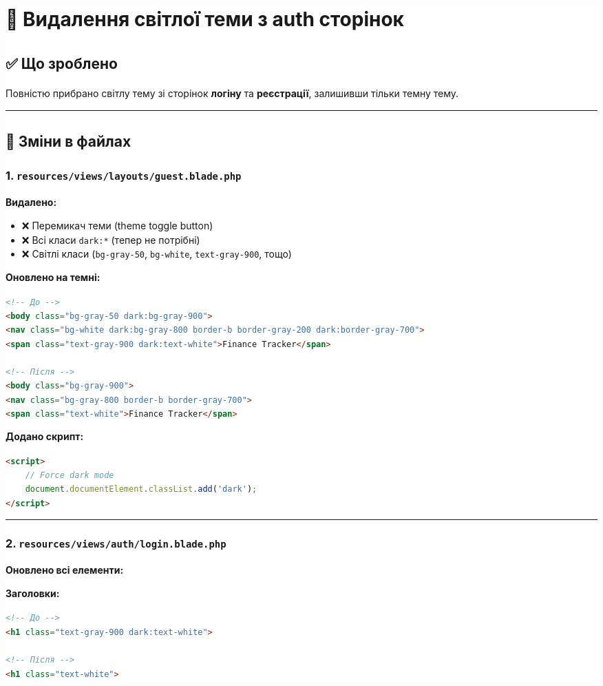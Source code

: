 # 🌙 Видалення світлої теми з auth сторінок

## ✅ Що зроблено

Повністю прибрано світлу тему зі сторінок **логіну** та **реєстрації**, залишивши тільки темну тему.

---

## 📝 Зміни в файлах

### 1. `resources/views/layouts/guest.blade.php`

**Видалено:**
- ❌ Перемикач теми (theme toggle button)
- ❌ Всі класи `dark:*` (тепер не потрібні)
- ❌ Світлі класи (`bg-gray-50`, `bg-white`, `text-gray-900`, тощо)

**Оновлено на темні:**
```html
<!-- До -->
<body class="bg-gray-50 dark:bg-gray-900">
<nav class="bg-white dark:bg-gray-800 border-b border-gray-200 dark:border-gray-700">
<span class="text-gray-900 dark:text-white">Finance Tracker</span>

<!-- Після -->
<body class="bg-gray-900">
<nav class="bg-gray-800 border-b border-gray-700">
<span class="text-white">Finance Tracker</span>
```

**Додано скрипт:**
```html
<script>
    // Force dark mode
    document.documentElement.classList.add('dark');
</script>
```

---

### 2. `resources/views/auth/login.blade.php`

**Оновлено всі елементи:**

**Заголовки:**
```html
<!-- До -->
<h1 class="text-gray-900 dark:text-white">

<!-- Після -->
<h1 class="text-white">
```

